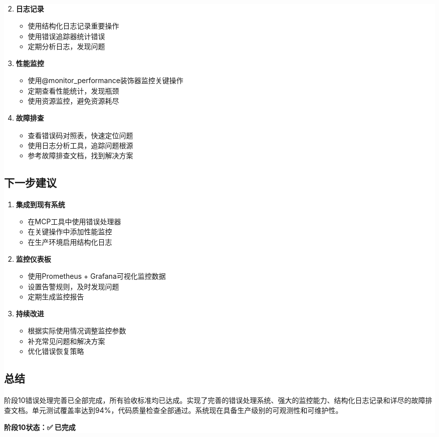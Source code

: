2. **日志记录**
   - 使用结构化日志记录重要操作
   - 使用错误追踪器统计错误
   - 定期分析日志，发现问题

3. **性能监控**
   - 使用@monitor_performance装饰器监控关键操作
   - 定期查看性能统计，发现瓶颈
   - 使用资源监控，避免资源耗尽

4. **故障排查**
   - 查看错误码对照表，快速定位问题
   - 使用日志分析工具，追踪问题根源
   - 参考故障排查文档，找到解决方案

## 下一步建议

1. **集成到现有系统**
   - 在MCP工具中使用错误处理器
   - 在关键操作中添加性能监控
   - 在生产环境启用结构化日志

2. **监控仪表板**
   - 使用Prometheus + Grafana可视化监控数据
   - 设置告警规则，及时发现问题
   - 定期生成监控报告

3. **持续改进**
   - 根据实际使用情况调整监控参数
   - 补充常见问题和解决方案
   - 优化错误恢复策略

## 总结

阶段10错误处理完善已全部完成，所有验收标准均已达成。实现了完善的错误处理系统、强大的监控能力、结构化日志记录和详尽的故障排查文档。单元测试覆盖率达到94%，代码质量检查全部通过。系统现在具备生产级别的可观测性和可维护性。

**阶段10状态：✅ 已完成**

